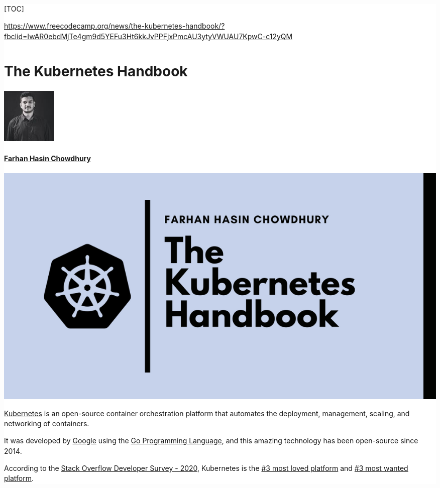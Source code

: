 [TOC]

https://www.freecodecamp.org/news/the-kubernetes-handbook/?fbclid=IwAR0ebdMjTe4gm9d5YEFu3Ht6kkJvPPFjxPmcAU3ytyVWUAU7KpwC-c12yQM



# The Kubernetes Handbook

![Farhan Hasin Chowdhury](Kubernetes.assets/profile_image.jpg)

#### [Farhan Hasin Chowdhury](https://www.freecodecamp.org/news/author/farhanhasin/)

![The Kubernetes Handbook](Kubernetes.assets/107889834_1307234906308429_6629041044900498480_n.png)

[Kubernetes](https://kubernetes.io/) is an open-source container orchestration platform that automates the deployment, management, scaling, and networking of containers.

It was developed by [Google](https://opensource.google/projects/kubernetes) using the [Go Programming Language](https://golang.org/), and this amazing technology has been open-source since 2014.

According to the [Stack Overflow Developer Survey - 2020](https://insights.stackoverflow.com/survey/2020#overview), Kubernetes is the [#3 most loved platform](https://insights.stackoverflow.com/survey/2020#technology-most-loved-dreaded-and-wanted-platforms-loved5) and [#3 most wanted platform](https://insights.stackoverflow.com/survey/2020#technology-most-loved-dreaded-and-wanted-platforms-wanted5).
